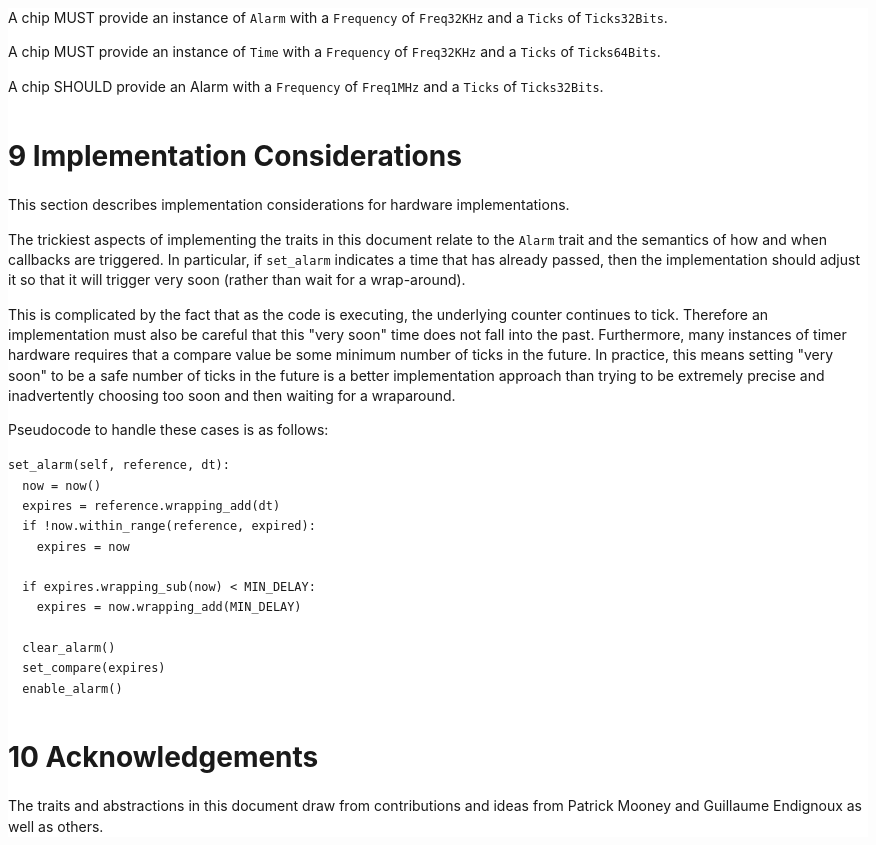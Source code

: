 A chip MUST provide an instance of `Alarm` with a `Frequency` of `Freq32KHz`
and a `Ticks` of `Ticks32Bits`.

A chip MUST provide an instance of `Time` with a `Frequency` of `Freq32KHz` and
a `Ticks` of `Ticks64Bits`.

A chip SHOULD provide an Alarm with a `Frequency` of `Freq1MHz` and a `Ticks`
of `Ticks32Bits`.


9 Implementation Considerations
===============================

This section describes implementation considerations for hardware
implementations.

The trickiest aspects of implementing the traits in this document relate
to the `Alarm` trait and the semantics of how and when callbacks
are triggered. In particular, if `set_alarm` indicates a time that has
already passed, then the implementation should adjust it so that it
will trigger very soon (rather than wait for a wrap-around).

This is complicated by the fact that as the code is executing, the
underlying counter continues to tick. Therefore an implementation must
also be careful that this "very soon" time does not fall into the
past. Furthermore, many instances of timer hardware requires that a
compare value be some minimum number of ticks in the future. In
practice, this means setting "very soon" to be a safe number of ticks
in the future is a better implementation approach than trying to be
extremely precise and inadvertently choosing too soon and then waiting
for a wraparound.

Pseudocode to handle these cases is as follows:

```
set_alarm(self, reference, dt):
  now = now()
  expires = reference.wrapping_add(dt)
  if !now.within_range(reference, expired):
    expires = now

  if expires.wrapping_sub(now) < MIN_DELAY:
    expires = now.wrapping_add(MIN_DELAY)

  clear_alarm()
  set_compare(expires)
  enable_alarm()
```

10 Acknowledgements
===============================

The traits and abstractions in this document draw from contributions
and ideas from Patrick Mooney and Guillaume Endignoux as well as
others.

